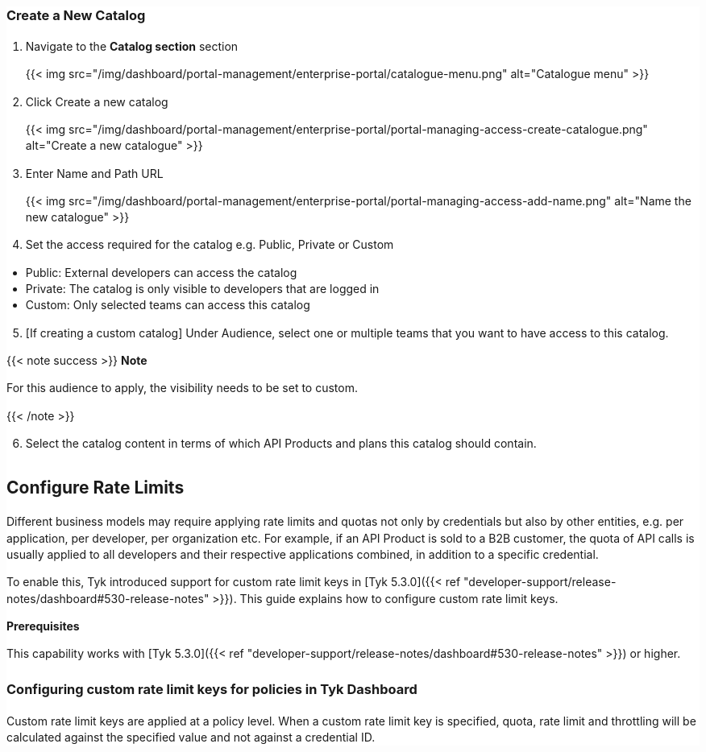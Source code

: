 ### Create a New Catalog

1. Navigate to the **Catalog section** section

    {{< img src="/img/dashboard/portal-management/enterprise-portal/catalogue-menu.png" alt="Catalogue menu" >}}

2. Click Create a new catalog

    {{< img src="/img/dashboard/portal-management/enterprise-portal/portal-managing-access-create-catalogue.png" alt="Create a new catalogue" >}}

3. Enter Name and Path URL

    {{< img src="/img/dashboard/portal-management/enterprise-portal/portal-managing-access-add-name.png" alt="Name the new catalogue" >}}

4. Set the access required for the catalog e.g. Public, Private or Custom

  - Public: External developers can access the catalog
  - Private: The catalog is only visible to developers that are logged in
  - Custom: Only selected teams can access this catalog

5.  [If creating a custom catalog] Under Audience, select one or multiple teams that you want to have access to this catalog.

{{< note success >}}
**Note**

For this audience to apply, the visibility needs to be set to custom.

{{< /note >}}

6. Select the catalog content in terms of which API Products and plans this catalog should contain.



## Configure Rate Limits

Different business models may require applying rate limits and quotas not only by credentials but also by other entities, e.g. per application, per developer, per organization etc.
For example, if an API Product is sold to a B2B customer, the quota of API calls is usually applied to all developers and their respective applications combined, in addition to a specific credential.

To enable this, Tyk introduced support for custom rate limit keys in [Tyk 5.3.0]({{< ref "developer-support/release-notes/dashboard#530-release-notes" >}}). This guide explains how to configure custom rate limit keys.

**Prerequisites**

This capability works with [Tyk 5.3.0]({{< ref "developer-support/release-notes/dashboard#530-release-notes" >}}) or higher.

### Configuring custom rate limit keys for policies in Tyk Dashboard

Custom rate limit keys are applied at a policy level. When a custom rate limit key is specified, quota, rate limit and throttling will be calculated against the specified value and not against a credential ID.
